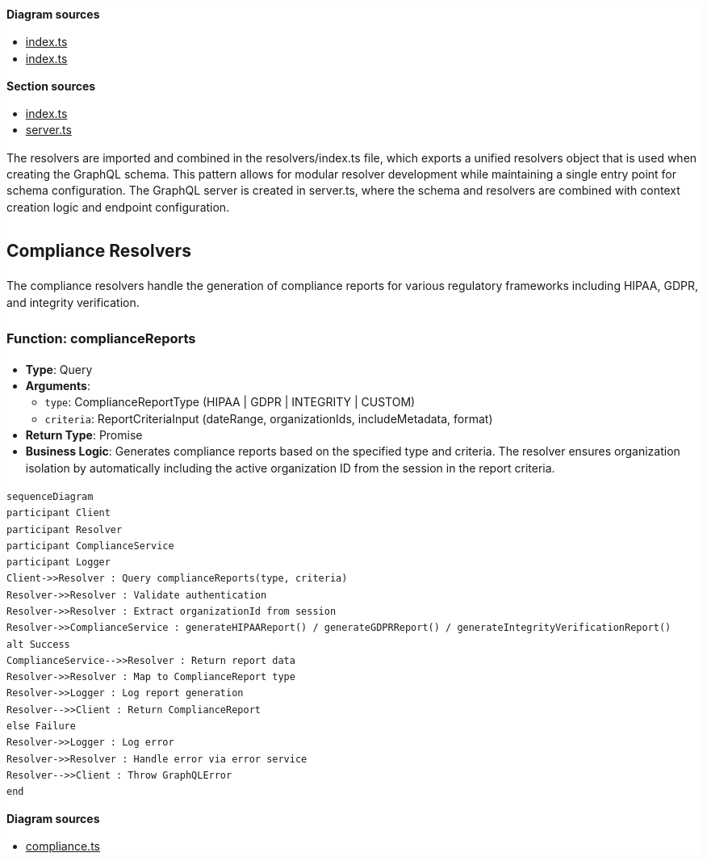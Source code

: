**Diagram sources**
- [index.ts](file://apps/server/src/lib/graphql/resolvers/index.ts)
- [index.ts](file://apps/server/src/lib/graphql/index.ts)

**Section sources**
- [index.ts](file://apps/server/src/lib/graphql/resolvers/index.ts)
- [server.ts](file://apps/server/src/lib/graphql/server.ts)

The resolvers are imported and combined in the resolvers/index.ts file, which exports a unified resolvers object that is used when creating the GraphQL schema. This pattern allows for modular resolver development while maintaining a single entry point for schema configuration. The GraphQL server is created in server.ts, where the schema and resolvers are combined with context creation logic and endpoint configuration.

## Compliance Resolvers

The compliance resolvers handle the generation of compliance reports for various regulatory frameworks including HIPAA, GDPR, and integrity verification.

### Function: complianceReports
- **Type**: Query
- **Arguments**: 
  - `type`: ComplianceReportType (HIPAA | GDPR | INTEGRITY | CUSTOM)
  - `criteria`: ReportCriteriaInput (dateRange, organizationIds, includeMetadata, format)
- **Return Type**: Promise<ComplianceReport>
- **Business Logic**: Generates compliance reports based on the specified type and criteria. The resolver ensures organization isolation by automatically including the active organization ID from the session in the report criteria.

```mermaid
sequenceDiagram
participant Client
participant Resolver
participant ComplianceService
participant Logger
Client->>Resolver : Query complianceReports(type, criteria)
Resolver->>Resolver : Validate authentication
Resolver->>Resolver : Extract organizationId from session
Resolver->>ComplianceService : generateHIPAAReport() / generateGDPRReport() / generateIntegrityVerificationReport()
alt Success
ComplianceService-->>Resolver : Return report data
Resolver->>Resolver : Map to ComplianceReport type
Resolver->>Logger : Log report generation
Resolver-->>Client : Return ComplianceReport
else Failure
Resolver->>Logger : Log error
Resolver->>Resolver : Handle error via error service
Resolver-->>Client : Throw GraphQLError
end
```

**Diagram sources**
- [compliance.ts](file://apps/server/src/lib/graphql/resolvers/compliance.ts)
